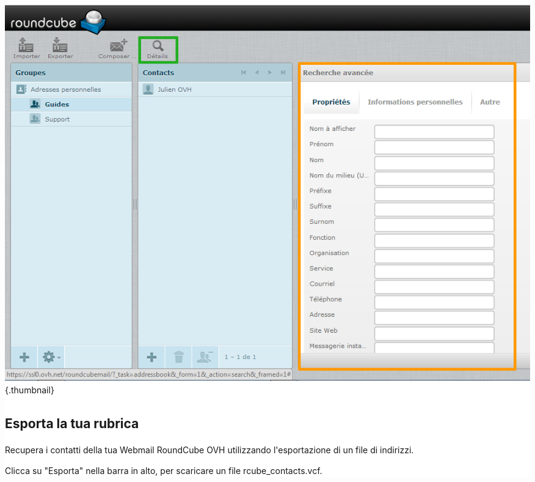 ![](images/img_1420.jpg){.thumbnail}


## Esporta la tua rubrica
Recupera i contatti della tua Webmail RoundCube OVH utilizzando l'esportazione di un file di indirizzi.

Clicca su "Esporta" nella barra in alto, per scaricare un file rcube_contacts.vcf.
